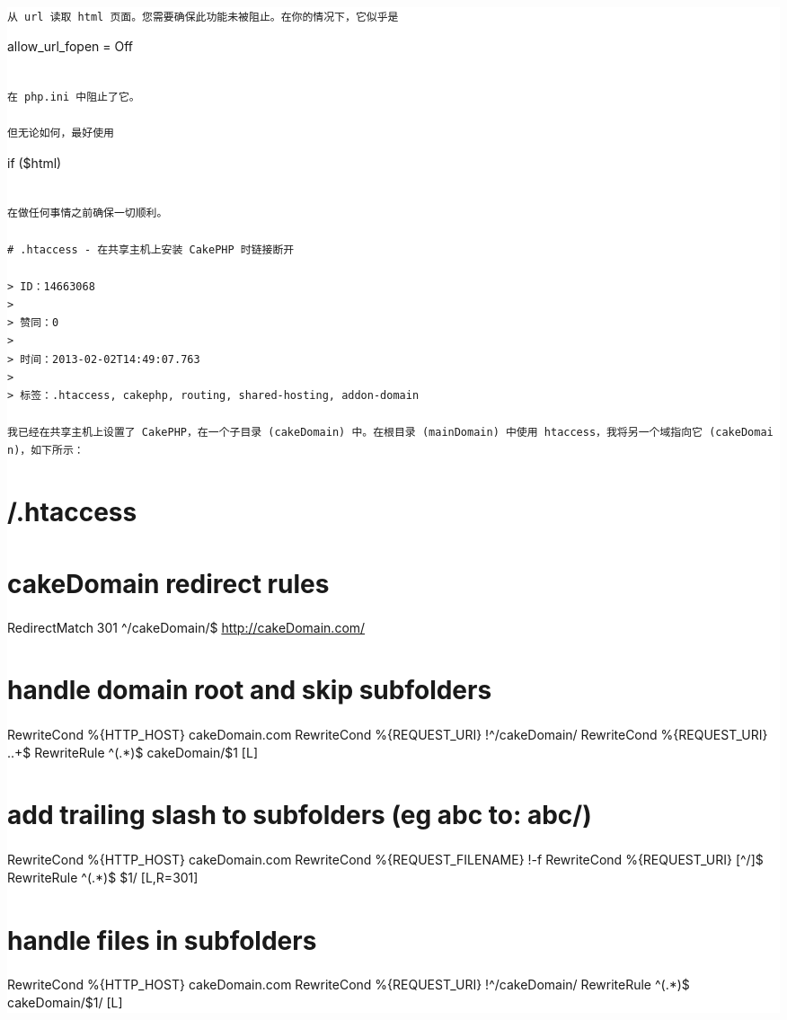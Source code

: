 ```
从 url 读取 html 页面。您需要确保此功能未被阻止。在你的情况下，它似乎是

```
 allow_url_fopen = Off 
```

在 php.ini 中阻止了它。

但无论如何，最好使用

```
 if ($html) 
```

在做任何事情之前确保一切顺利。

# .htaccess - 在共享主机上安装 CakePHP 时链接断开

> ID：14663068
> 
> 赞同：0
> 
> 时间：2013-02-02T14:49:07.763
> 
> 标签：.htaccess, cakephp, routing, shared-hosting, addon-domain

我已经在共享主机上设置了 CakePHP，在一个子目录 (cakeDomain) 中。在根目录 (mainDomain) 中使用 htaccess，我将另一个域指向它 (cakeDomain)，如下所示：

```
# /.htaccess
# cakeDomain redirect rules
RedirectMatch 301 ^/cakeDomain/$ http://cakeDomain.com/
# handle domain root and skip subfolders
RewriteCond %{HTTP_HOST} cakeDomain.com
RewriteCond %{REQUEST_URI} !^/cakeDomain/
RewriteCond %{REQUEST_URI} \..+$
RewriteRule ^(.*)$ cakeDomain/$1 [L]

# add trailing slash to subfolders (eg abc to: abc/)
RewriteCond %{HTTP_HOST} cakeDomain.com
RewriteCond %{REQUEST_FILENAME} !-f
RewriteCond %{REQUEST_URI} [^/]$
RewriteRule ^(.*)$ $1/ [L,R=301]

# handle files in subfolders
RewriteCond %{HTTP_HOST} cakeDomain.com
RewriteCond %{REQUEST_URI} !^/cakeDomain/
RewriteRule ^(.*)$ cakeDomain/$1/ [L]
